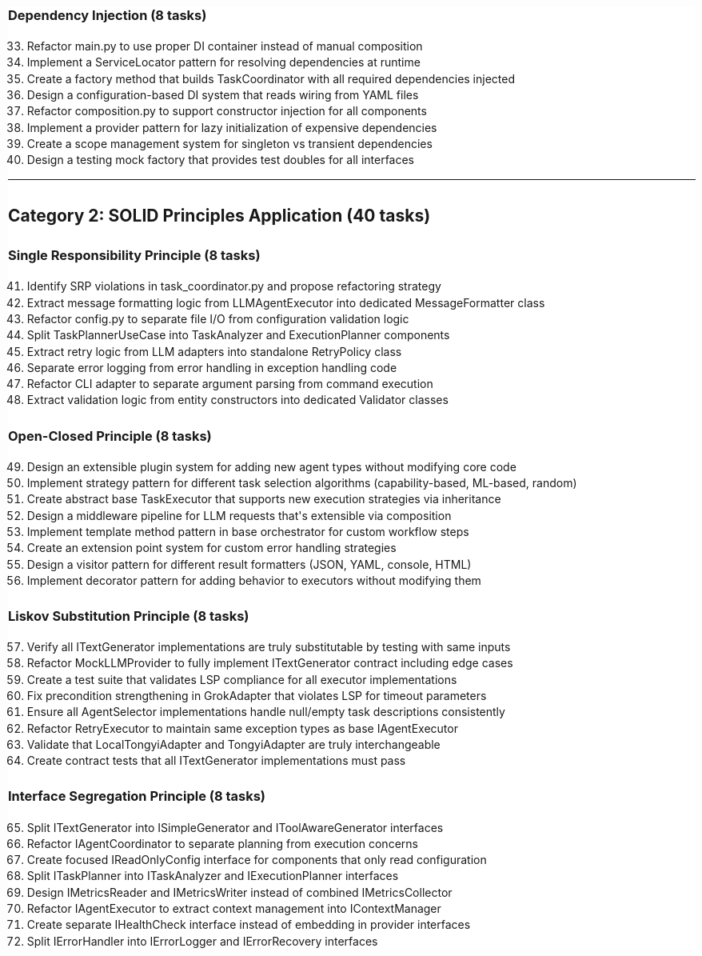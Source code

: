 ### Dependency Injection (8 tasks)
33. Refactor main.py to use proper DI container instead of manual composition
34. Implement a ServiceLocator pattern for resolving dependencies at runtime
35. Create a factory method that builds TaskCoordinator with all required dependencies injected
36. Design a configuration-based DI system that reads wiring from YAML files
37. Refactor composition.py to support constructor injection for all components
38. Implement a provider pattern for lazy initialization of expensive dependencies
39. Create a scope management system for singleton vs transient dependencies
40. Design a testing mock factory that provides test doubles for all interfaces

---

## Category 2: SOLID Principles Application (40 tasks)

### Single Responsibility Principle (8 tasks)
41. Identify SRP violations in task_coordinator.py and propose refactoring strategy
42. Extract message formatting logic from LLMAgentExecutor into dedicated MessageFormatter class
43. Refactor config.py to separate file I/O from configuration validation logic
44. Split TaskPlannerUseCase into TaskAnalyzer and ExecutionPlanner components
45. Extract retry logic from LLM adapters into standalone RetryPolicy class
46. Separate error logging from error handling in exception handling code
47. Refactor CLI adapter to separate argument parsing from command execution
48. Extract validation logic from entity constructors into dedicated Validator classes

### Open-Closed Principle (8 tasks)
49. Design an extensible plugin system for adding new agent types without modifying core code
50. Implement strategy pattern for different task selection algorithms (capability-based, ML-based, random)
51. Create abstract base TaskExecutor that supports new execution strategies via inheritance
52. Design a middleware pipeline for LLM requests that's extensible via composition
53. Implement template method pattern in base orchestrator for custom workflow steps
54. Create an extension point system for custom error handling strategies
55. Design a visitor pattern for different result formatters (JSON, YAML, console, HTML)
56. Implement decorator pattern for adding behavior to executors without modifying them

### Liskov Substitution Principle (8 tasks)
57. Verify all ITextGenerator implementations are truly substitutable by testing with same inputs
58. Refactor MockLLMProvider to fully implement ITextGenerator contract including edge cases
59. Create a test suite that validates LSP compliance for all executor implementations
60. Fix precondition strengthening in GrokAdapter that violates LSP for timeout parameters
61. Ensure all AgentSelector implementations handle null/empty task descriptions consistently
62. Refactor RetryExecutor to maintain same exception types as base IAgentExecutor
63. Validate that LocalTongyiAdapter and TongyiAdapter are truly interchangeable
64. Create contract tests that all ITextGenerator implementations must pass

### Interface Segregation Principle (8 tasks)
65. Split ITextGenerator into ISimpleGenerator and IToolAwareGenerator interfaces
66. Refactor IAgentCoordinator to separate planning from execution concerns
67. Create focused IReadOnlyConfig interface for components that only read configuration
68. Split ITaskPlanner into ITaskAnalyzer and IExecutionPlanner interfaces
69. Design IMetricsReader and IMetricsWriter instead of combined IMetricsCollector
70. Refactor IAgentExecutor to extract context management into IContextManager
71. Create separate IHealthCheck interface instead of embedding in provider interfaces
72. Split IErrorHandler into IErrorLogger and IErrorRecovery interfaces
